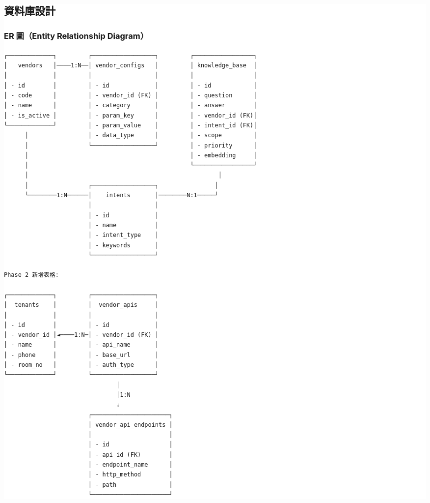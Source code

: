 
## 資料庫設計

### ER 圖（Entity Relationship Diagram）

```
┌─────────────┐         ┌──────────────────┐         ┌─────────────────┐
│   vendors   │────1:N──│ vendor_configs   │         │ knowledge_base  │
│             │         │                  │         │                 │
│ - id        │         │ - id             │         │ - id            │
│ - code      │         │ - vendor_id (FK) │         │ - question      │
│ - name      │         │ - category       │         │ - answer        │
│ - is_active │         │ - param_key      │         │ - vendor_id (FK)│
└─────────────┘         │ - param_value    │         │ - intent_id (FK)│
      │                 │ - data_type      │         │ - scope         │
      │                 └──────────────────┘         │ - priority      │
      │                                              │ - embedding     │
      │                                              └─────────────────┘
      │                                                      │
      │                 ┌──────────────────┐                │
      └────────1:N──────│    intents       │────────N:1─────┘
                        │                  │
                        │ - id             │
                        │ - name           │
                        │ - intent_type    │
                        │ - keywords       │
                        └──────────────────┘

Phase 2 新增表格:

┌─────────────┐         ┌──────────────────┐
│  tenants    │         │  vendor_apis     │
│             │         │                  │
│ - id        │         │ - id             │
│ - vendor_id │◄────1:N─│ - vendor_id (FK) │
│ - name      │         │ - api_name       │
│ - phone     │         │ - base_url       │
│ - room_no   │         │ - auth_type      │
└─────────────┘         └──────────────────┘
                                │
                                │1:N
                                ↓
                        ┌──────────────────────┐
                        │ vendor_api_endpoints │
                        │                      │
                        │ - id                 │
                        │ - api_id (FK)        │
                        │ - endpoint_name      │
                        │ - http_method        │
                        │ - path               │
                        └──────────────────────┘
```

